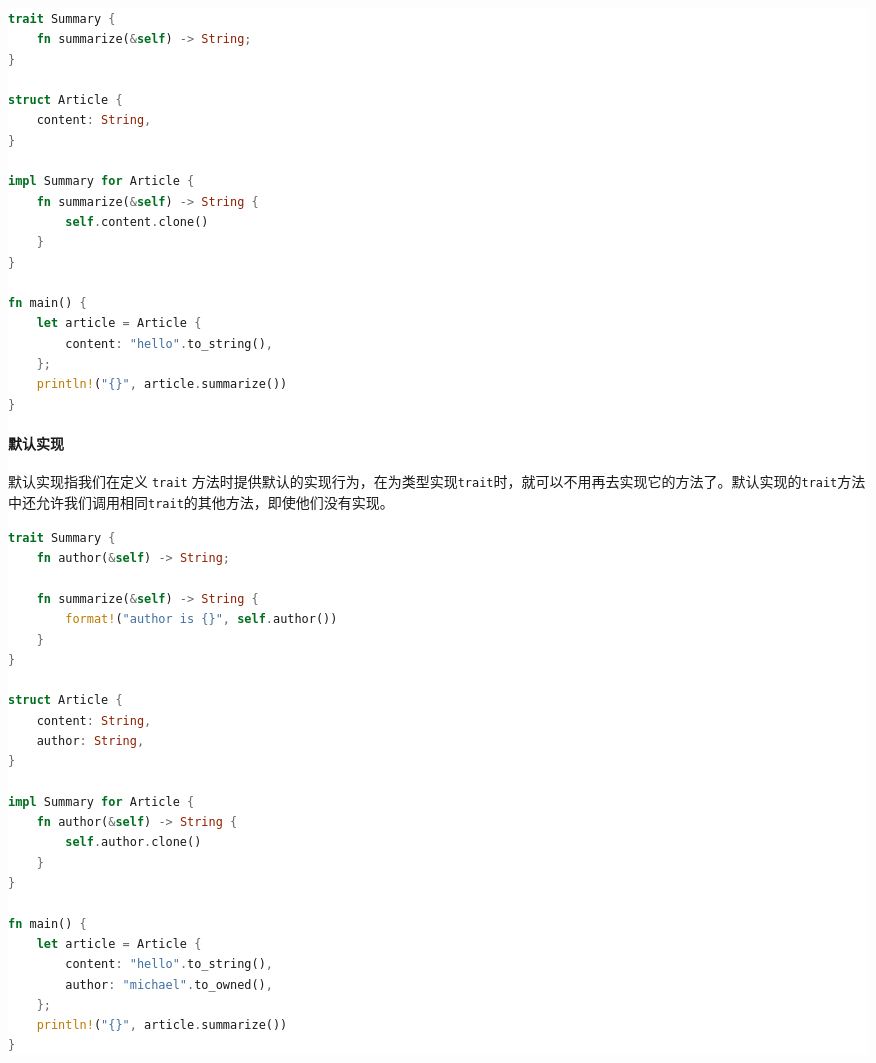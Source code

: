 ```rust
trait Summary {
    fn summarize(&self) -> String;
}

struct Article {
    content: String,
}

impl Summary for Article {
    fn summarize(&self) -> String {
        self.content.clone()
    }
}

fn main() {
    let article = Article {
        content: "hello".to_string(),
    };
    println!("{}", article.summarize())
}
```

#### 默认实现

默认实现指我们在定义 `trait` 方法时提供默认的实现行为，在为类型实现`trait`时，就可以不用再去实现它的方法了。默认实现的`trait`方法中还允许我们调用相同`trait`的其他方法，即使他们没有实现。

```rust
trait Summary {
    fn author(&self) -> String;

    fn summarize(&self) -> String {
        format!("author is {}", self.author())
    }
}

struct Article {
    content: String,
    author: String,
}

impl Summary for Article {
    fn author(&self) -> String {
        self.author.clone()
    }
}

fn main() {
    let article = Article {
        content: "hello".to_string(),
        author: "michael".to_owned(),
    };
    println!("{}", article.summarize())
}
```
